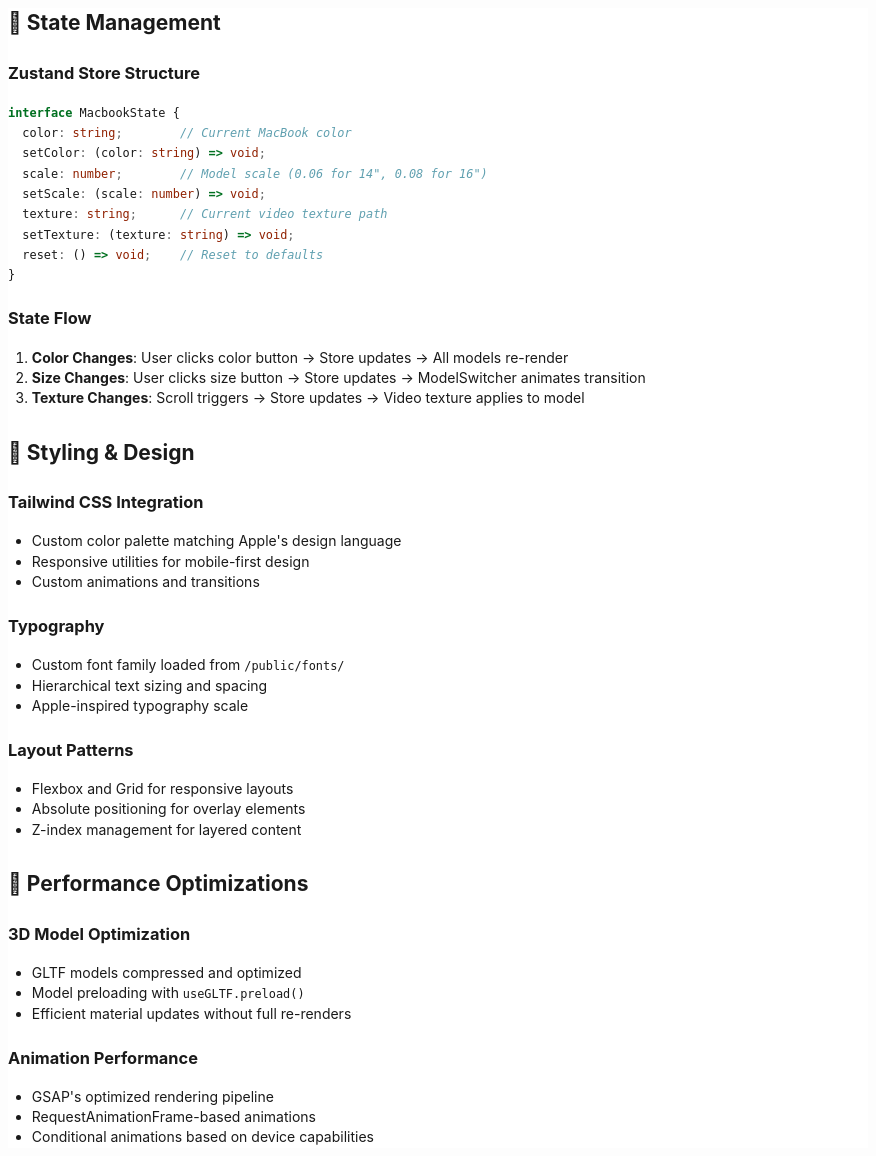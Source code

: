 ## 🔧 State Management

### Zustand Store Structure

```typescript
interface MacbookState {
  color: string;        // Current MacBook color
  setColor: (color: string) => void;
  scale: number;        // Model scale (0.06 for 14", 0.08 for 16")
  setScale: (scale: number) => void;
  texture: string;      // Current video texture path
  setTexture: (texture: string) => void;
  reset: () => void;    // Reset to defaults
}
```

### State Flow
1. **Color Changes**: User clicks color button → Store updates → All models re-render
2. **Size Changes**: User clicks size button → Store updates → ModelSwitcher animates transition
3. **Texture Changes**: Scroll triggers → Store updates → Video texture applies to model

## 🎨 Styling & Design

### Tailwind CSS Integration
- Custom color palette matching Apple's design language
- Responsive utilities for mobile-first design
- Custom animations and transitions

### Typography
- Custom font family loaded from `/public/fonts/`
- Hierarchical text sizing and spacing
- Apple-inspired typography scale

### Layout Patterns
- Flexbox and Grid for responsive layouts
- Absolute positioning for overlay elements
- Z-index management for layered content

## 🚀 Performance Optimizations

### 3D Model Optimization
- GLTF models compressed and optimized
- Model preloading with `useGLTF.preload()`
- Efficient material updates without full re-renders

### Animation Performance
- GSAP's optimized rendering pipeline
- RequestAnimationFrame-based animations
- Conditional animations based on device capabilities
